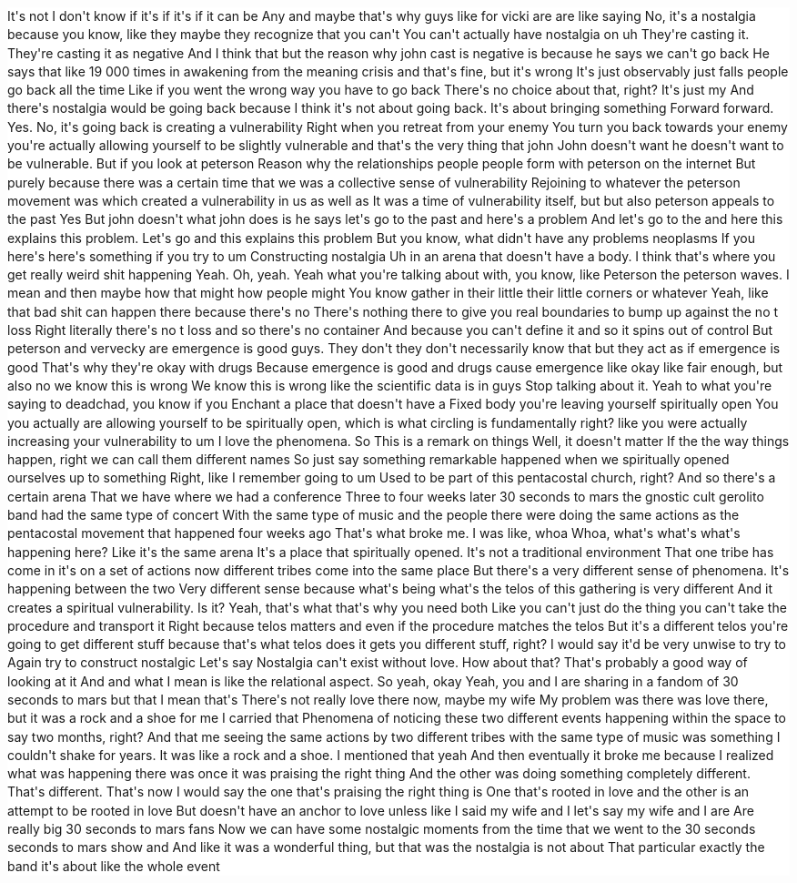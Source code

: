 It's not I don't know if it's if it's if it can be Any and maybe that's why guys like for vicki are are like saying No, it's a nostalgia because you know, like they maybe they recognize that you can't You can't actually have nostalgia on uh They're casting it. They're casting it as negative And I think that but the reason why john cast is negative is because he says we can't go back He says that like 19 000 times in awakening from the meaning crisis and that's fine, but it's wrong It's just observably just falls people go back all the time Like if you went the wrong way you have to go back There's no choice about that, right? It's just my And there's nostalgia would be going back because I think it's not about going back. It's about bringing something Forward forward. Yes. No, it's going back is creating a vulnerability Right when you retreat from your enemy You turn you back towards your enemy you're actually allowing yourself to be slightly vulnerable and that's the very thing that john John doesn't want he doesn't want to be vulnerable. But if you look at peterson Reason why the relationships people people form with peterson on the internet But purely because there was a certain time that we was a collective sense of vulnerability Rejoining to whatever the peterson movement was which created a vulnerability in us as well as It was a time of vulnerability itself, but but also peterson appeals to the past Yes But john doesn't what john does is he says let's go to the past and here's a problem And let's go to the and here this explains this problem. Let's go and this explains this problem But you know, what didn't have any problems neoplasms If you here's here's something if you try to um Constructing nostalgia Uh in an arena that doesn't have a body. I think that's where you get really weird shit happening Yeah. Oh, yeah. Yeah what you're talking about with, you know, like Peterson the peterson waves. I mean and then maybe how that might how people might You know gather in their little their little corners or whatever Yeah, like that bad shit can happen there because there's no There's nothing there to give you real boundaries to bump up against the no t loss Right literally there's no t loss and so there's no container And because you can't define it and so it spins out of control But peterson and vervecky are emergence is good guys. They don't they don't necessarily know that but they act as if emergence is good That's why they're okay with drugs Because emergence is good and drugs cause emergence like okay like fair enough, but also no we know this is wrong We know this is wrong like the scientific data is in guys Stop talking about it. Yeah to what you're saying to deadchad, you know if you Enchant a place that doesn't have a Fixed body you're leaving yourself spiritually open You you actually are allowing yourself to be spiritually open, which is what circling is fundamentally right? like you were actually increasing your vulnerability to um I love the phenomena. So This is a remark on things Well, it doesn't matter If the the way things happen, right we can call them different names So just say something remarkable happened when we spiritually opened ourselves up to something Right, like I remember going to um Used to be part of this pentacostal church, right? And so there's a certain arena That we have where we had a conference Three to four weeks later 30 seconds to mars the gnostic cult gerolito band had the same type of concert With the same type of music and the people there were doing the same actions as the pentacostal movement that happened four weeks ago That's what broke me. I was like, whoa Whoa, what's what's what's happening here? Like it's the same arena It's a place that spiritually opened. It's not a traditional environment That one tribe has come in it's on a set of actions now different tribes come into the same place But there's a very different sense of phenomena. It's happening between the two Very different sense because what's being what's the telos of this gathering is very different And it creates a spiritual vulnerability. Is it? Yeah, that's what that's why you need both Like you can't just do the thing you can't take the procedure and transport it Right because telos matters and even if the procedure matches the telos But it's a different telos you're going to get different stuff because that's what telos does it gets you different stuff, right? I would say it'd be very unwise to try to Again try to construct nostalgic Let's say Nostalgia can't exist without love. How about that? That's probably a good way of looking at it And and what I mean is like the relational aspect. So yeah, okay Yeah, you and I are sharing in a fandom of 30 seconds to mars but that I mean that's There's not really love there now, maybe my wife My problem was there was love there, but it was a rock and a shoe for me I carried that Phenomena of noticing these two different events happening within the space to say two months, right? And that me seeing the same actions by two different tribes with the same type of music was something I couldn't shake for years. It was like a rock and a shoe. I mentioned that yeah And then eventually it broke me because I realized what was happening there was once it was praising the right thing And the other was doing something completely different. That's different. That's now I would say the one that's praising the right thing is One that's rooted in love and the other is an attempt to be rooted in love But doesn't have an anchor to love unless like I said my wife and I let's say my wife and I are Are really big 30 seconds to mars fans Now we can have some nostalgic moments from the time that we went to the 30 seconds seconds to mars show and And like it was a wonderful thing, but that was the nostalgia is not about That particular exactly the band it's about like the whole event